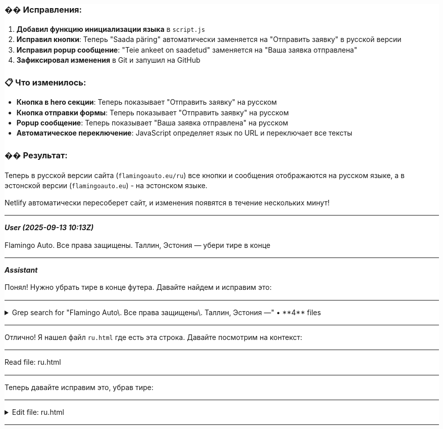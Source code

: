 ### �� Исправления:

1. **Добавил функцию инициализации языка** в `script.js`
2. **Исправил кнопки**: Теперь "Saada päring" автоматически заменяется на "Отправить заявку" в русской версии
3. **Исправил popup сообщение**: "Teie ankeet on saadetud" заменяется на "Ваша заявка отправлена"
4. **Зафиксировал изменения** в Git и запушил на GitHub

### 📋 Что изменилось:

- **Кнопка в hero секции**: Теперь показывает "Отправить заявку" на русском
- **Кнопка отправки формы**: Теперь показывает "Отправить заявку" на русском  
- **Popup сообщение**: Теперь показывает "Ваша заявка отправлена" на русском
- **Автоматическое переключение**: JavaScript определяет язык по URL и переключает все тексты

### �� Результат:

Теперь в русской версии сайта (`flamingoauto.eu/ru`) все кнопки и сообщения отображаются на русском языке, а в эстонской версии (`flamingoauto.eu`) - на эстонском языке.

Netlify автоматически пересоберет сайт, и изменения появятся в течение нескольких минут!

---

_**User (2025-09-13 10:13Z)**_

Flamingo Auto. Все права защищены. Таллин, Эстония — убери тире в конце

---

_**Assistant**_

Понял! Нужно убрать тире в конце футера. Давайте найдем и исправим это:


---

<details><summary>Grep search for "Flamingo Auto\. Все права защищены\. Таллин, Эстония —" • **4** files</summary></details>

---

Отлично! Я нашел файл `ru.html` где есть эта строка. Давайте посмотрим на контекст:


---

Read file: ru.html

---

Теперь давайте исправим это, убрав тире:


---

<details><summary>Edit file: ru.html</summary></details>

---
